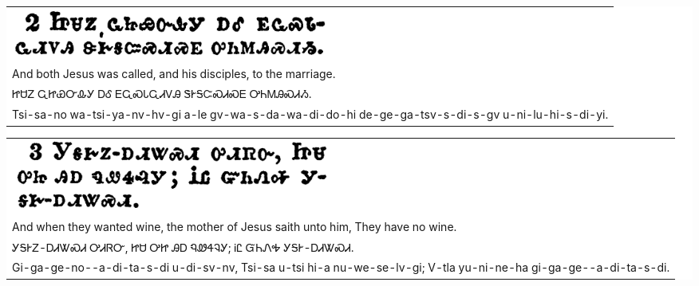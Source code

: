<table>
<tbody>
<tr class="odd">
<td><a href="040202.png"><img src="040202.png" width="400" /></a></td>
</tr>
<tr class="even">
<td>And both Jesus was called, and his disciples, to the marriage.</td>
</tr>
<tr class="odd">
<td>ᏥᏌᏃ ᏩᏥᏯᏅᎲᎩ ᎠᎴ ᎬᏩᏍᏓᏩᏗᏙᎯ ᏕᎨᎦᏨᏍᏗᏍᎬ ᎤᏂᎷᎯᏍᏗᏱ.</td>
</tr>
<tr class="even">
<td>Tsi-sa-no wa-tsi-ya-nv-hv-gi a-le gv-wa-s-da-wa-di-do-hi de-ge-ga-tsv-s-di-s-gv u-ni-lu-hi-s-di-yi.</td>
</tr>
</tbody>
</table>

<table>
<tbody>
<tr class="odd">
<td><a href="040203.png"><img src="040203.png" width="400" /></a></td>
</tr>
<tr class="even">
<td>And when they wanted wine, the mother of Jesus saith unto him, They have no wine.</td>
</tr>
<tr class="odd">
<td>ᎩᎦᎨᏃ-ᎠᏗᏔᏍᏗ ᎤᏗᏒᏅ, ᏥᏌ ᎤᏥ ᎯᎠ ᏄᏪᏎᎸᎩ; ᎥᏝ ᏳᏂᏁᎭ ᎩᎦᎨ-ᎠᏗᏔᏍᏗ.</td>
</tr>
<tr class="even">
<td>Gi-ga-ge-no--a-di-ta-s-di u-di-sv-nv, Tsi-sa u-tsi hi-a nu-we-se-lv-gi; V-tla yu-ni-ne-ha gi-ga-ge--a-di-ta-s-di.</td>
</tr>
</tbody>
</table>
